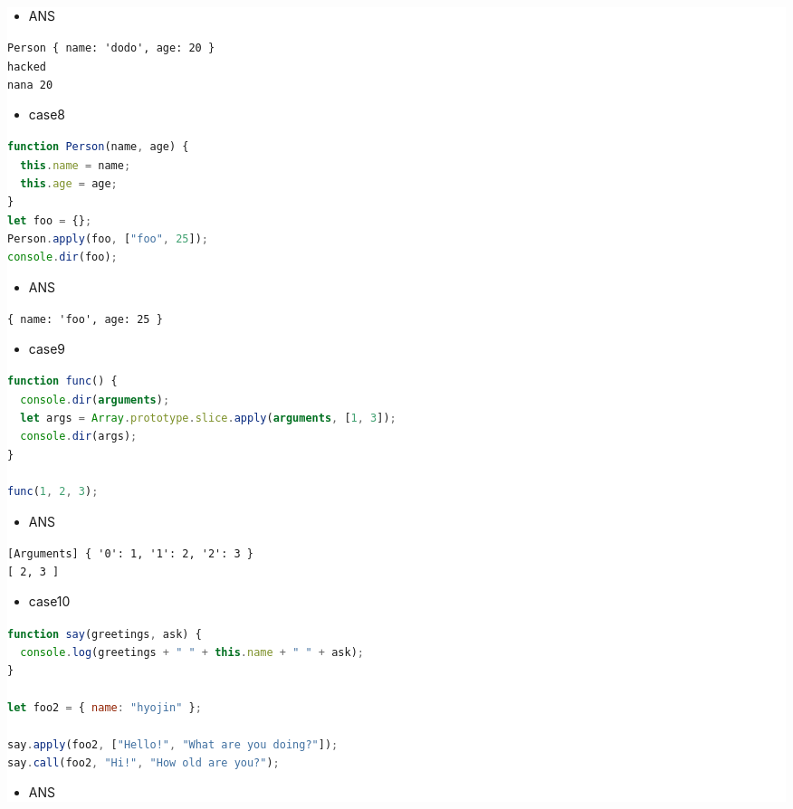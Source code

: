 - ANS

```
Person { name: 'dodo', age: 20 }
hacked
nana 20
```

- case8

```js
function Person(name, age) {
  this.name = name;
  this.age = age;
}
let foo = {};
Person.apply(foo, ["foo", 25]);
console.dir(foo);
```

- ANS

```
{ name: 'foo', age: 25 }
```

- case9

```js
function func() {
  console.dir(arguments);
  let args = Array.prototype.slice.apply(arguments, [1, 3]);
  console.dir(args);
}

func(1, 2, 3);
```

- ANS

```
[Arguments] { '0': 1, '1': 2, '2': 3 }
[ 2, 3 ]
```

- case10

```js
function say(greetings, ask) {
  console.log(greetings + " " + this.name + " " + ask);
}

let foo2 = { name: "hyojin" };

say.apply(foo2, ["Hello!", "What are you doing?"]);
say.call(foo2, "Hi!", "How old are you?");
```

- ANS
